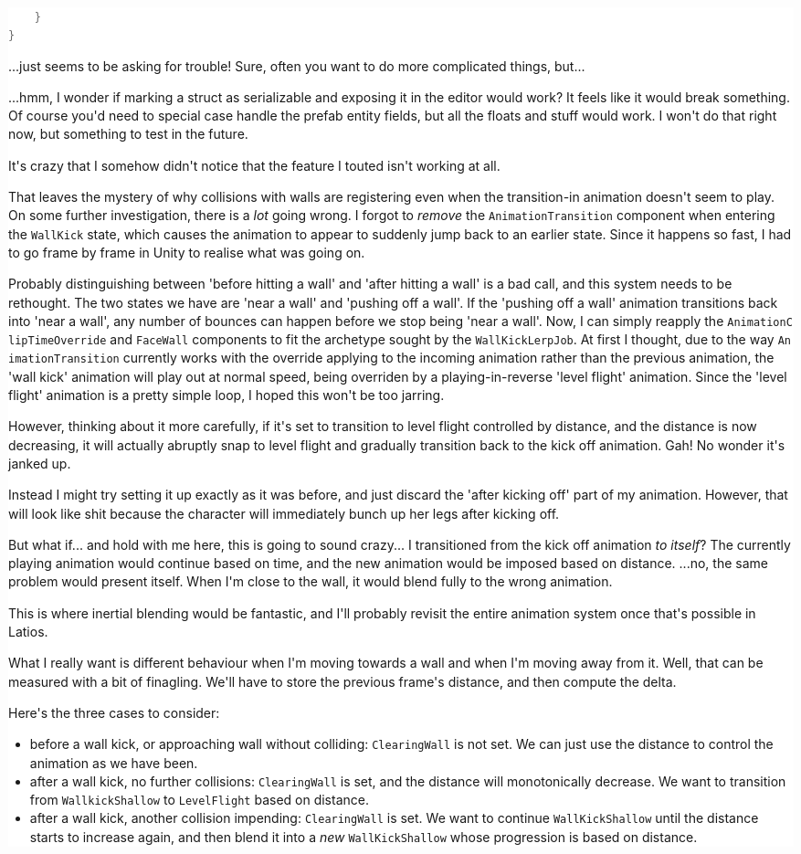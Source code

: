 ```csharp
    }
}
```
...just seems to be asking for trouble! Sure, often you want to do more complicated things, but...

...hmm, I wonder if marking a struct as serializable and exposing it in the editor would work? It feels like it would break something. Of course you'd need to special case handle the prefab entity fields, but all the floats and stuff would work. I won't do that right now, but something to test in the future.

It's crazy that I somehow didn't notice that the feature I touted isn't working at all.

That leaves the mystery of why collisions with walls are registering even when the transition-in animation doesn't seem to play. On some further investigation, there is a *lot* going wrong. I forgot to *remove* the `AnimationTransition` component when entering the `WallKick` state, which causes the animation to appear to suddenly jump back to an earlier state. Since it happens so fast, I had to go frame by frame in Unity to realise what was going on.

Probably distinguishing between 'before hitting a wall' and 'after hitting a wall' is a bad call, and this system needs to be rethought. The two states we have are 'near a wall' and 'pushing off a wall'. If the 'pushing off a wall' animation transitions back into 'near a wall', any number of bounces can happen before we stop being 'near a wall'. Now, I can simply reapply the `AnimationClipTimeOverride` and `FaceWall` components to fit the archetype sought by the `WallKickLerpJob`. At first I thought, due to the way `AnimationTransition` currently works with the override applying to the incoming animation rather than the previous animation, the 'wall kick' animation will play out at normal speed, being overriden by a playing-in-reverse 'level flight' animation. Since the 'level flight' animation is a pretty simple loop, I hoped this won't be too jarring.

However, thinking about it more carefully, if it's set to transition to level flight controlled by distance, and the distance is now decreasing, it will actually abruptly snap to level flight and gradually transition back to the kick off animation. Gah! No wonder it's janked up.

Instead I might try setting it up exactly as it was before, and just discard the 'after kicking off' part of my animation. However, that will look like shit because the character will immediately bunch up her legs after kicking off.

But what if... and hold with me here, this is going to sound crazy... I transitioned from the kick off animation *to itself*? The currently playing animation would continue based on time, and the new animation would be imposed based on distance. ...no, the same problem would present itself. When I'm close to the wall, it would blend fully to the wrong animation.

This is where inertial blending would be fantastic, and I'll probably revisit the entire animation system once that's possible in Latios.

What I really want is different behaviour when I'm moving towards a wall and when I'm moving away from it. Well, that can be measured with a bit of finagling. We'll have to store the previous frame's distance, and then compute the delta.

Here's the three cases to consider:

 - before a wall kick, or approaching wall without colliding: `ClearingWall` is not set. We can just use the distance to control the animation as we have been.
 - after a wall kick, no further collisions: `ClearingWall` is set, and the distance will monotonically decrease. We want to transition from `WallkickShallow` to `LevelFlight` based on distance.
 - after a wall kick, another collision impending: `ClearingWall` is set. We want to continue `WallKickShallow` until the distance starts to increase again, and then blend it into a *new* `WallKickShallow` whose progression is based on distance.
